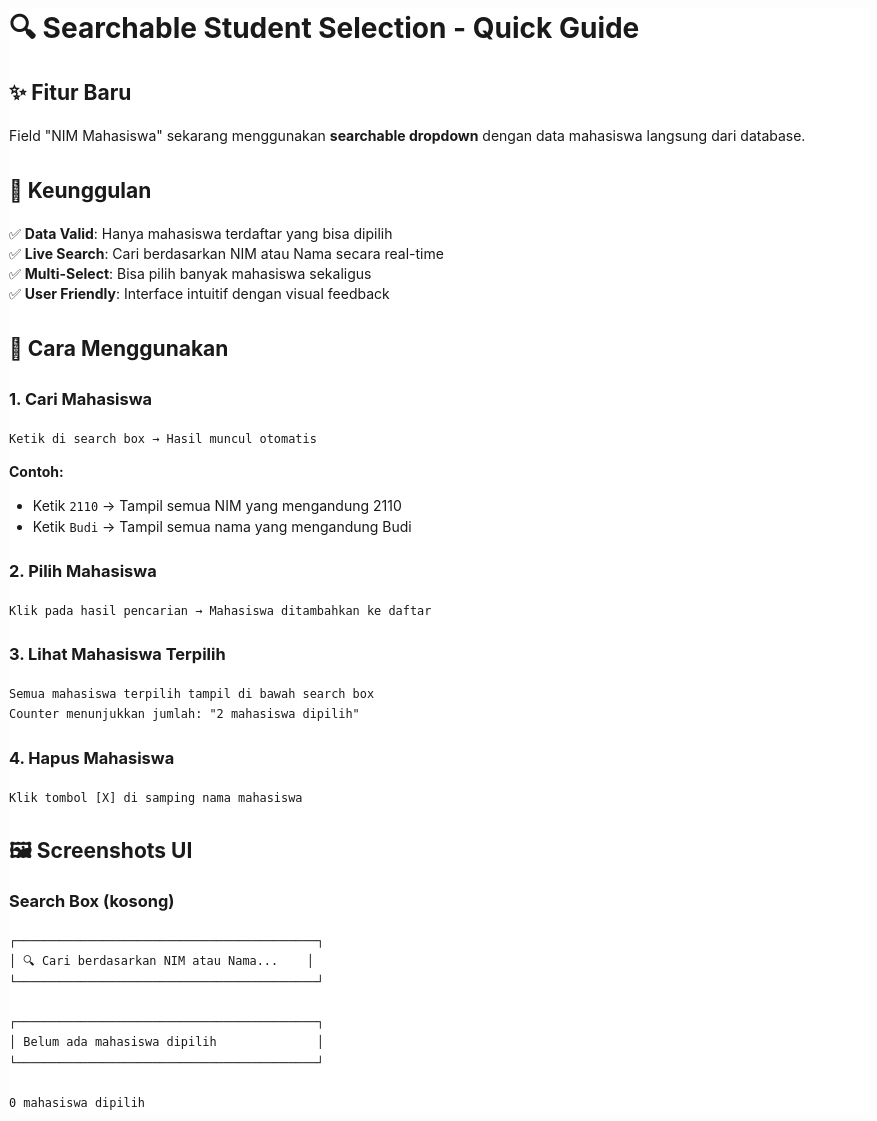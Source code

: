 # 🔍 Searchable Student Selection - Quick Guide

## ✨ Fitur Baru

Field "NIM Mahasiswa" sekarang menggunakan **searchable dropdown** dengan data mahasiswa langsung dari database.

## 🎯 Keunggulan

✅ **Data Valid**: Hanya mahasiswa terdaftar yang bisa dipilih  
✅ **Live Search**: Cari berdasarkan NIM atau Nama secara real-time  
✅ **Multi-Select**: Bisa pilih banyak mahasiswa sekaligus  
✅ **User Friendly**: Interface intuitif dengan visual feedback  

## 📖 Cara Menggunakan

### 1. Cari Mahasiswa
```
Ketik di search box → Hasil muncul otomatis
```

**Contoh:**
- Ketik `2110` → Tampil semua NIM yang mengandung 2110
- Ketik `Budi` → Tampil semua nama yang mengandung Budi

### 2. Pilih Mahasiswa
```
Klik pada hasil pencarian → Mahasiswa ditambahkan ke daftar
```

### 3. Lihat Mahasiswa Terpilih
```
Semua mahasiswa terpilih tampil di bawah search box
Counter menunjukkan jumlah: "2 mahasiswa dipilih"
```

### 4. Hapus Mahasiswa
```
Klik tombol [X] di samping nama mahasiswa
```

## 🖼️ Screenshots UI

### Search Box (kosong)
```
┌──────────────────────────────────────────┐
│ 🔍 Cari berdasarkan NIM atau Nama...    │
└──────────────────────────────────────────┘

┌──────────────────────────────────────────┐
│ Belum ada mahasiswa dipilih              │
└──────────────────────────────────────────┘

0 mahasiswa dipilih
```
